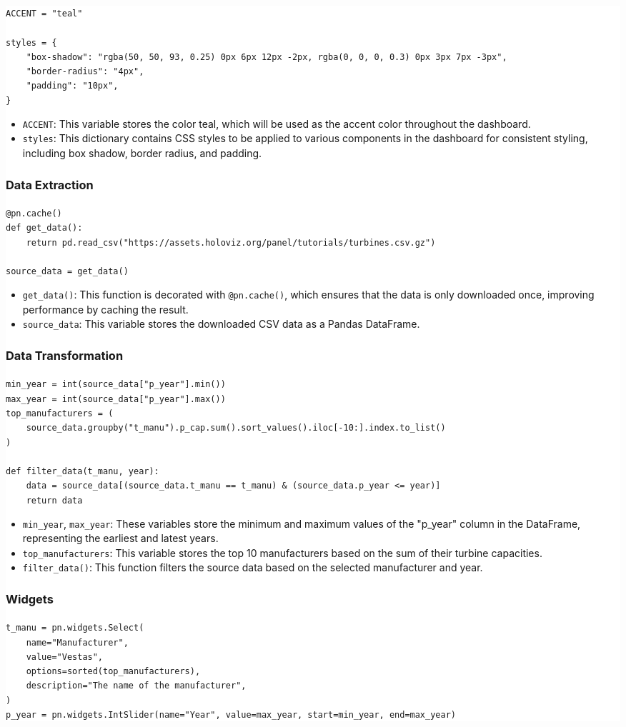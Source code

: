 ```{pyodide}
ACCENT = "teal"

styles = {
    "box-shadow": "rgba(50, 50, 93, 0.25) 0px 6px 12px -2px, rgba(0, 0, 0, 0.3) 0px 3px 7px -3px",
    "border-radius": "4px",
    "padding": "10px",
}
```

- `ACCENT`: This variable stores the color teal, which will be used as the accent color throughout the dashboard.
- `styles`: This dictionary contains CSS styles to be applied to various components in the dashboard for consistent styling, including box shadow, border radius, and padding.

### Data Extraction

```{pyodide}
@pn.cache()
def get_data():
    return pd.read_csv("https://assets.holoviz.org/panel/tutorials/turbines.csv.gz")

source_data = get_data()
```

- `get_data()`: This function is decorated with `@pn.cache()`, which ensures that the data is only downloaded once, improving performance by caching the result.
- `source_data`: This variable stores the downloaded CSV data as a Pandas DataFrame.

### Data Transformation

```{pyodide}
min_year = int(source_data["p_year"].min())
max_year = int(source_data["p_year"].max())
top_manufacturers = (
    source_data.groupby("t_manu").p_cap.sum().sort_values().iloc[-10:].index.to_list()
)

def filter_data(t_manu, year):
    data = source_data[(source_data.t_manu == t_manu) & (source_data.p_year <= year)]
    return data
```

- `min_year`, `max_year`: These variables store the minimum and maximum values of the "p_year" column in the DataFrame, representing the earliest and latest years.
- `top_manufacturers`: This variable stores the top 10 manufacturers based on the sum of their turbine capacities.
- `filter_data()`: This function filters the source data based on the selected manufacturer and year.

### Widgets

```{pyodide}
t_manu = pn.widgets.Select(
    name="Manufacturer",
    value="Vestas",
    options=sorted(top_manufacturers),
    description="The name of the manufacturer",
)
p_year = pn.widgets.IntSlider(name="Year", value=max_year, start=min_year, end=max_year)
```
